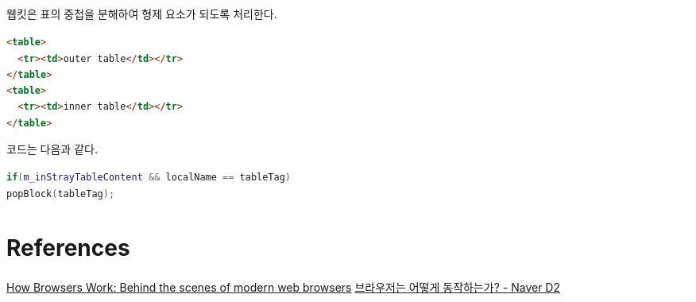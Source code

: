 웹킷은 표의 중첩을 분해하여 형제 요소가 되도록 처리한다.

```html
<table>
  <tr><td>outer table</td></tr>
</table>
<table>
  <tr><td>inner table</td></tr>
</table>  
```

코드는 다음과 같다.

```c++
if(m_inStrayTableContent && localName == tableTag)  
popBlock(tableTag);  
```

# References

[How Browsers Work: Behind the scenes of modern web browsers](https://www.html5rocks.com/en/tutorials/internals/howbrowserswork/)
[브라우저는 어떻게 동작하는가? - Naver D2](https://d2.naver.com/helloworld/59361)